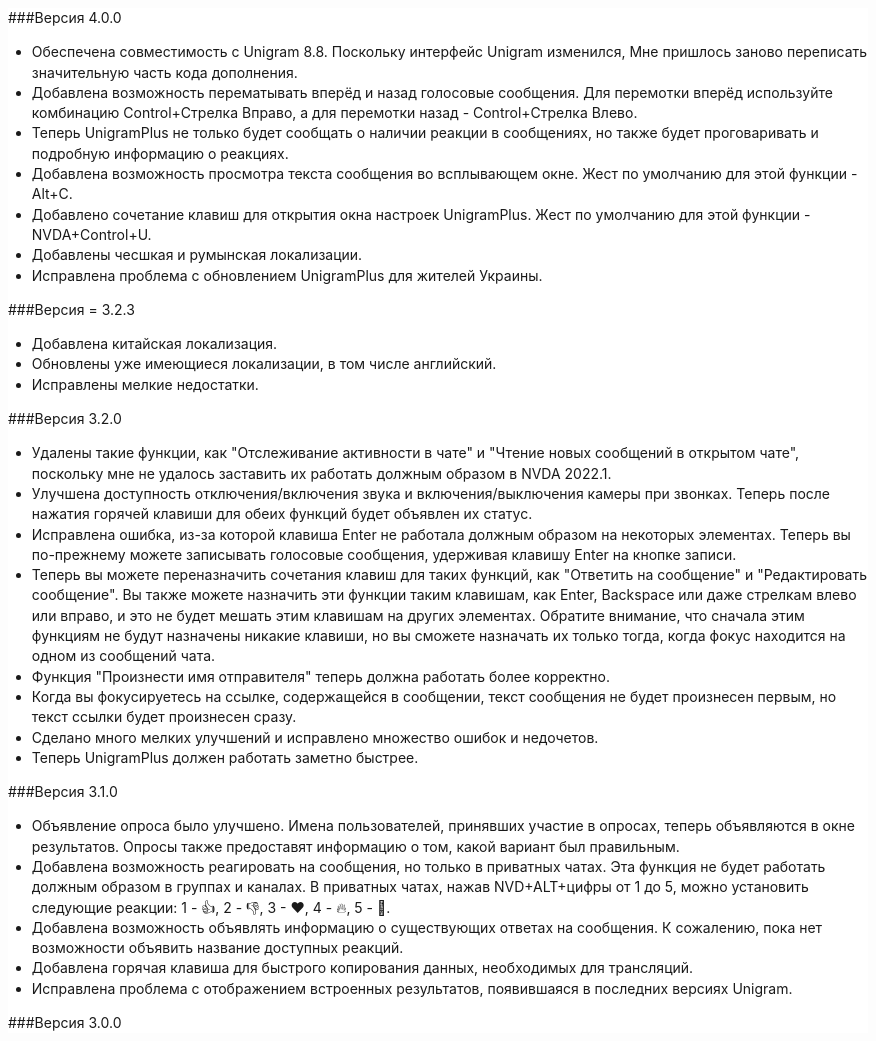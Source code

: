 ###Версия 4.0.0

* Обеспечена совместимость с Unigram 8.8. Поскольку интерфейс Unigram изменился, Мне пришлось заново переписать значительную часть кода дополнения.
* Добавлена возможность перематывать вперёд и назад голосовые сообщения. Для перемотки вперёд используйте комбинацию Control+Стрелка Вправо, а для перемотки назад - Control+Стрелка Влево.
* Теперь UnigramPlus не только будет сообщать о наличии реакции в сообщениях, но также будет проговаривать  и подробную информацию о реакциях.
* Добавлена возможность просмотра текста сообщения во всплывающем окне. Жест по умолчанию для этой функции - Alt+C.
* Добавлено сочетание клавиш для открытия окна настроек UnigramPlus. Жест по умолчанию для этой функции - NVDA+Control+U.
* Добавлены чесшкая и румынская локализации.
* Исправлена проблема с обновлением UnigramPlus для жителей Украины.

###Версия = 3.2.3

* Добавлена ​​китайская локализация.
* Обновлены уже имеющиеся локализации, в том числе английский.
* Исправлены мелкие недостатки.

###Версия 3.2.0

* Удалены такие функции, как "Отслеживание активности в чате" и "Чтение новых сообщений в открытом чате", поскольку мне не удалось заставить их работать должным образом в NVDA 2022.1.
* Улучшена доступность отключения/включения звука и включения/выключения камеры при звонках. Теперь после нажатия горячей клавиши для обеих функций будет объявлен их статус.
* Исправлена ошибка, из-за которой клавиша Enter не работала должным образом на некоторых элементах. Теперь вы по-прежнему можете записывать голосовые сообщения, удерживая клавишу Enter на кнопке записи.
* Теперь вы можете переназначить сочетания клавиш для таких функций, как "Ответить на сообщение" и "Редактировать сообщение". Вы также можете назначить эти функции таким клавишам, как Enter, Backspace или даже стрелкам влево или вправо, и это не будет мешать этим клавишам на других элементах. Обратите внимание, что сначала этим функциям не будут назначены никакие клавиши, но вы сможете назначать их только тогда, когда фокус находится на одном из сообщений чата.
* Функция "Произнести имя отправителя" теперь должна работать более корректно.
* Когда вы фокусируетесь на ссылке, содержащейся в сообщении, текст сообщения не будет произнесен первым, но текст ссылки будет произнесен сразу.
* Сделано много мелких улучшений и исправлено множество ошибок и недочетов.
* Теперь UnigramPlus должен работать заметно быстрее.

###Версия 3.1.0

* Объявление опроса было улучшено. Имена пользователей, принявших участие в опросах, теперь объявляются в окне результатов. Опросы также предоставят информацию о том, какой вариант был правильным.
* Добавлена возможность реагировать на сообщения, но только в приватных чатах. Эта функция не будет работать должным образом в группах и каналах. В приватных чатах, нажав NVD+ALT+цифры от 1 до 5, можно установить следующие реакции: 1 - 👍, 2 - 👎, 3 - ❤, 4 - 🔥, 5 - 🥰.
* Добавлена возможность объявлять информацию о существующих ответах на сообщения. К сожалению, пока нет возможности объявить название доступных реакций.
* Добавлена горячая клавиша для быстрого копирования данных, необходимых для трансляций.
* Исправлена проблема с отображением встроенных результатов, появившаяся в последних версиях Unigram.

###Версия 3.0.0
